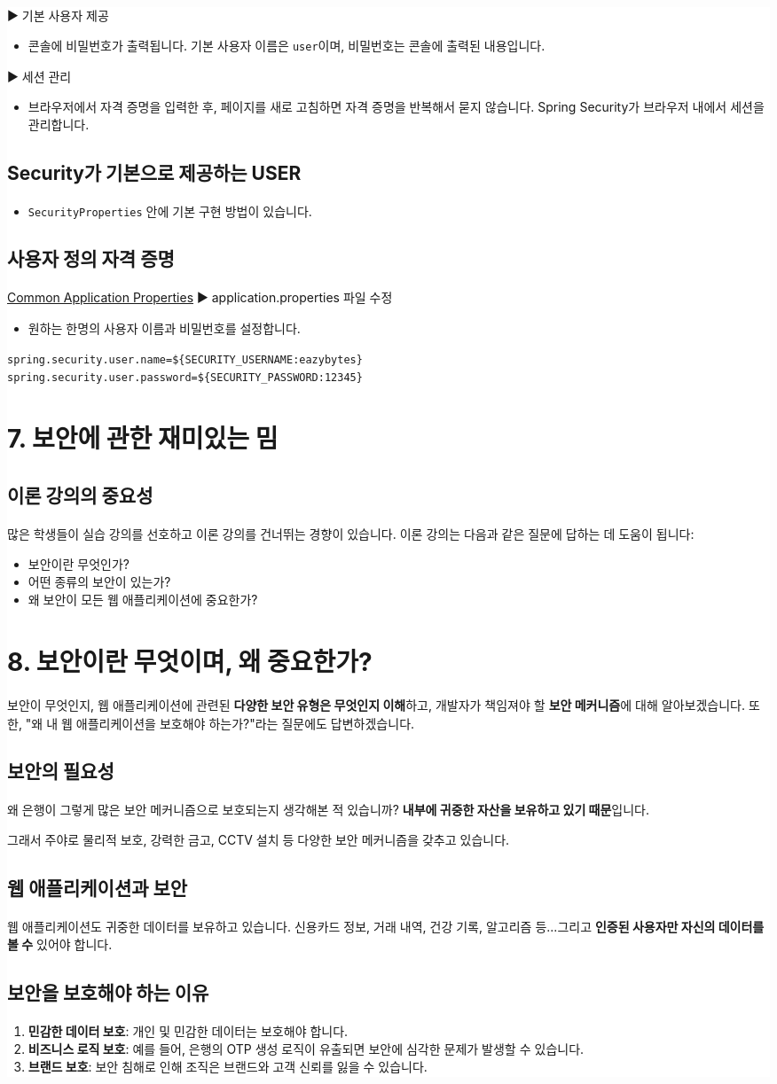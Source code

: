 
▶ 기본 사용자 제공
- 콘솔에 비밀번호가 출력됩니다. 기본 사용자 이름은 `user`이며, 비밀번호는 콘솔에 출력된 내용입니다.


▶ 세션 관리
- 브라우저에서 자격 증명을 입력한 후, 페이지를 새로 고침하면 자격 증명을 반복해서 묻지 않습니다. Spring Security가 브라우저 내에서 세션을 관리합니다.


## Security가 기본으로 제공하는 USER
- `SecurityProperties` 안에 기본 구현 방법이 있습니다. 


## 사용자 정의 자격 증명
[Common Application Properties](https://docs.spring.io/spring-boot/appendix/application-properties/index.html#appendix.application-properties.security)
▶ application.properties 파일 수정
- 원하는 한명의 사용자 이름과 비밀번호를 설정합니다.
```properties
spring.security.user.name=${SECURITY_USERNAME:eazybytes}
spring.security.user.password=${SECURITY_PASSWORD:12345}
```


# 7. 보안에 관한 재미있는 밈
## 이론 강의의 중요성
많은 학생들이 실습 강의를 선호하고 이론 강의를 건너뛰는 경향이 있습니다. 이론 강의는 다음과 같은 질문에 답하는 데 도움이 됩니다:
  - 보안이란 무엇인가?
  - 어떤 종류의 보안이 있는가?
  - 왜 보안이 모든 웹 애플리케이션에 중요한가?


# 8. 보안이란 무엇이며, 왜 중요한가?
보안이 무엇인지, 웹 애플리케이션에 관련된 **다양한 보안 유형은 무엇인지 이해**하고, 개발자가 책임져야 할 **보안 메커니즘**에 대해 알아보겠습니다. 
또한, "왜 내 웹 애플리케이션을 보호해야 하는가?"라는 질문에도 답변하겠습니다.

## 보안의 필요성
왜 은행이 그렇게 많은 보안 메커니즘으로 보호되는지 생각해본 적 있습니까? **내부에 귀중한 자산을 보유하고 있기 때문**입니다.

그래서 주야로 물리적 보호, 강력한 금고, CCTV 설치 등 다양한 보안 메커니즘을 갖추고 있습니다.


## 웹 애플리케이션과 보안
웹 애플리케이션도 귀중한 데이터를 보유하고 있습니다. 신용카드 정보, 거래 내역, 건강 기록, 알고리즘 등...그리고 **인증된 사용자만 자신의 데이터를 볼 수** 있어야 합니다.


## 보안을 보호해야 하는 이유
1. **민감한 데이터 보호**: 개인 및 민감한 데이터는 보호해야 합니다.
2. **비즈니스 로직 보호**: 예를 들어, 은행의 OTP 생성 로직이 유출되면 보안에 심각한 문제가 발생할 수 있습니다.
3. **브랜드 보호**: 보안 침해로 인해 조직은 브랜드와 고객 신뢰를 잃을 수 있습니다.
